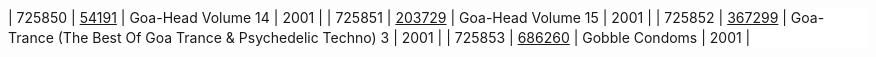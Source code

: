 | 725850 | [54191](https://www.discogs.com/master/54191) | Goa-Head Volume 14 | 2001 |
| 725851 | [203729](https://www.discogs.com/master/203729) | Goa-Head Volume 15 | 2001 |
| 725852 | [367299](https://www.discogs.com/master/367299) | Goa-Trance (The Best Of Goa Trance & Psychedelic Techno) 3 | 2001 |
| 725853 | [686260](https://www.discogs.com/master/686260) | Gobble Condoms | 2001 |
